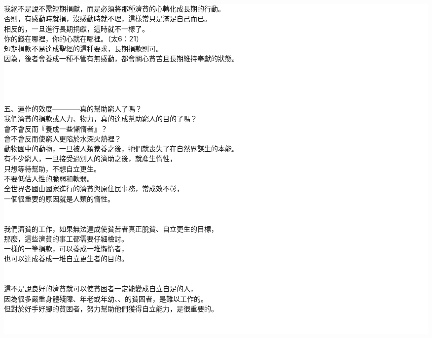 <div>我絕不是說不需短期捐獻，而是必須將那種濟貧的心轉化成長期的行動。</div>

<div>否則，有感動時就捐，沒感動時就不理，這樣常只是滿足自己而已。</div>

<div>相反的，一旦進行長期捐獻，這時就不一樣了。</div>

<div>你的錢在哪裡，你的心就在哪裡。（太6：21）</div>

<div>短期捐款不易達成聖經的這種要求，長期捐款則可。</div>

<div>因為，後者會養成一種不管有無感動，都會關心貧苦且長期維持奉獻的狀態。</div>

<div>&nbsp;</div>

<div>&nbsp;</div>

<div>&nbsp;</div>

<div>&nbsp;</div>

<div>五、運作的效度————真的幫助窮人了嗎？</div>

<div>我們濟貧的捐款或人力、物力，真的達成幫助窮人的目的了嗎？</div>

<div>會不會反而『養成一些懶惰者』？</div>

<div>會不會反而使窮人更陷於水深火熱裡？</div>

<div>動物園中的動物，一旦被人類豢養之後，牠們就喪失了在自然界謀生的本能。</div>

<div>有不少窮人，一旦接受過別人的濟助之後，就產生惰性，</div>

<div>只想等待幫助，不想自立更生。</div>

<div>不要低估人性的脆弱和軟弱。</div>

<div>全世界各國由國家進行的濟貧與原住民事務，常成效不彰，</div>

<div>一個很重要的原因就是人類的惰性。</div>

<div>&nbsp;</div>

<div>&nbsp;</div>

<div>我們濟貧的工作，如果無法達成使貧苦者真正脫貧、自立更生的目標，</div>

<div>那麼，這些濟貧的事工都需要仔細檢討。</div>

<div>一樣的一筆捐款，可以養成一堆懶惰者，</div>

<div>也可以達成養成一堆自立更生者的目的。</div>

<div>&nbsp;</div>

<div>&nbsp;</div>

<div>這不是說良好的濟貧就可以使貧困者一定能變成自立自足的人，</div>

<div>因為很多嚴重身體殘障、年老或年幼、、的貧困者，是難以工作的。</div>

<div>但對於好手好腳的貧困者，努力幫助他們獲得自立能力，是很重要的。</div>

<div>&nbsp;</div>

<div>&nbsp;</div>
